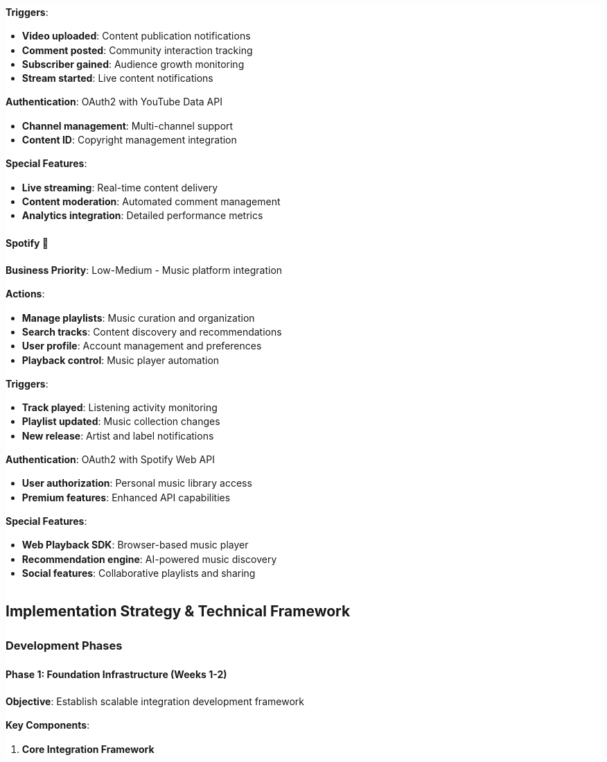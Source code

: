 **Triggers**:

- **Video uploaded**: Content publication notifications
- **Comment posted**: Community interaction tracking
- **Subscriber gained**: Audience growth monitoring
- **Stream started**: Live content notifications

**Authentication**: OAuth2 with YouTube Data API

- **Channel management**: Multi-channel support
- **Content ID**: Copyright management integration

**Special Features**:

- **Live streaming**: Real-time content delivery
- **Content moderation**: Automated comment management
- **Analytics integration**: Detailed performance metrics

#### **Spotify** 🎵

**Business Priority**: Low-Medium - Music platform integration

**Actions**:

- **Manage playlists**: Music curation and organization
- **Search tracks**: Content discovery and recommendations
- **User profile**: Account management and preferences
- **Playback control**: Music player automation

**Triggers**:

- **Track played**: Listening activity monitoring
- **Playlist updated**: Music collection changes
- **New release**: Artist and label notifications

**Authentication**: OAuth2 with Spotify Web API

- **User authorization**: Personal music library access
- **Premium features**: Enhanced API capabilities

**Special Features**:

- **Web Playback SDK**: Browser-based music player
- **Recommendation engine**: AI-powered music discovery
- **Social features**: Collaborative playlists and sharing

## Implementation Strategy & Technical Framework

### Development Phases

#### Phase 1: Foundation Infrastructure (Weeks 1-2)

**Objective**: Establish scalable integration development framework

**Key Components**:

1. **Core Integration Framework**
